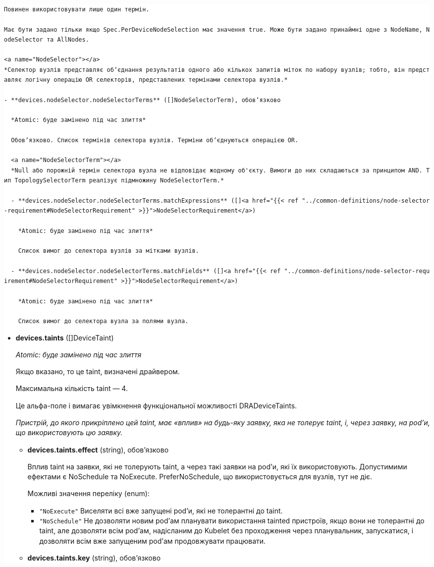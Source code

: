     Повинен використовувати лише один термін.

    Має бути задано тільки якщо Spec.PerDeviceNodeSelection має значення true. Може бути задано принаймні одне з NodeName, NodeSelector та AllNodes.

    <a name="NodeSelector"></a>
    *Селектор вузлів представляє обʼєднання результатів одного або кількох запитів міток по набору вузлів; тобто, він представляє логічну операцію OR селекторів, представлених термінами селектора вузлів.*

    - **devices.nodeSelector.nodeSelectorTerms** ([]NodeSelectorTerm), обовʼязково

      *Atomic: буде замінено під час злиття*

      Обовʼязково. Список термінів селектора вузлів. Терміни обʼєднуються операцією OR.

      <a name="NodeSelectorTerm"></a>
      *Null або порожній термін селектора вузла не відповідає жодному об'єкту. Вимоги до них складаються за принципом AND. Тип TopologySelectorTerm реалізує підмножину NodeSelectorTerm.*

      - **devices.nodeSelector.nodeSelectorTerms.matchExpressions** ([]<a href="{{< ref "../common-definitions/node-selector-requirement#NodeSelectorRequirement" >}}">NodeSelectorRequirement</a>)

        *Atomic: буде замінено під час злиття*

        Список вимог до селектора вузлів за мітками вузлів.

      - **devices.nodeSelector.nodeSelectorTerms.matchFields** ([]<a href="{{< ref "../common-definitions/node-selector-requirement#NodeSelectorRequirement" >}}">NodeSelectorRequirement</a>)

        *Atomic: буде замінено під час злиття*

        Список вимог до селектора вузла за полями вузла.

  - **devices.taints** ([]DeviceTaint)

    *Atomic: буде замінено під час злиття*

    Якщо вказано, то це taint, визначені драйвером.

    Максимальна кількість taint — 4.

    Це альфа-поле і вимагає увімкнення функціональної можливості DRADeviceTaints.

    <a name="DeviceTaint"></a>
    *Пристрій, до якого прикріплено цей taint, має «вплив» на будь-яку заявку, яка не толерує taint, і, через заявку, на podʼи, що використовують цю заявку.*

    - **devices.taints.effect** (string), обовʼязково

      Вплив taint на заявки, які не толерують taint, а через такі заявки на podʼи, які їх використовують. Допустимими ефектами є NoSchedule та NoExecute. PreferNoSchedule, що використовується для вузлів, тут не діє.

      Можливі значення переліку (enum):
      - `"NoExecute"` Виселяти всі вже запущені podʼи, які не толерантні до taint.
      - `"NoSchedule"` Не дозволяти новим podʼам планувати використання tainted пристроїв, якщо вони не толерантні до taint, але дозволяти всім podʼам, надісланим до Kubelet без проходження через планувальник, запускатися, і дозволяти всім вже запущеним podʼам продовжувати працювати.

    - **devices.taints.key** (string), обовʼязково
